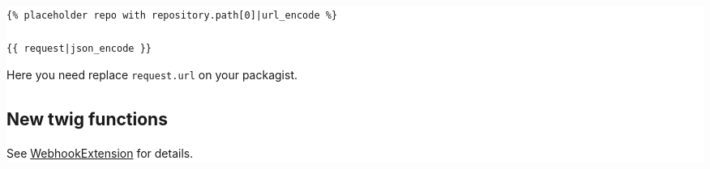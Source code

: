```twig
{% placeholder repo with repository.path[0]|url_encode %}

{{ request|json_encode }}
```

Here you need replace `request.url` on your packagist. 

New twig functions
-----------------

See [WebhookExtension](/src/Packagist/WebBundle/Webhook/Twig/WebhookExtension.php) for details.
